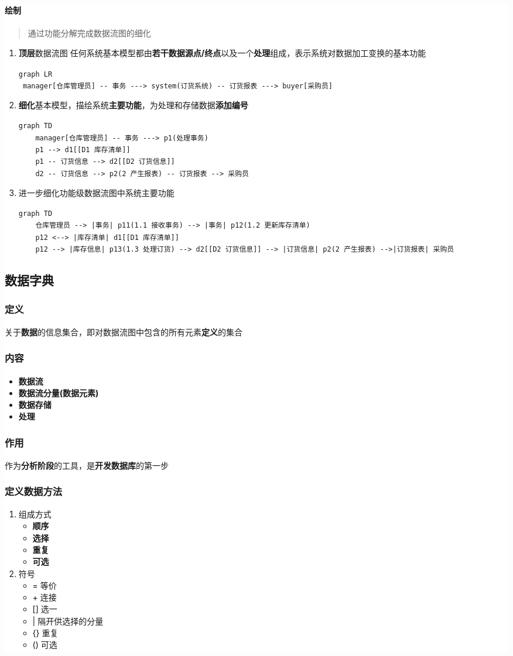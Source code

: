 #### 绘制

> 通过功能分解完成数据流图的细化

1. **顶层**数据流图
   任何系统基本模型都由**若干数据源点\/终点**以及一个**处理**组成，表示系统对数据加工变换的基本功能

    ```mermaid
    graph LR
     manager[仓库管理员] -- 事务 ---> system(订货系统) -- 订货报表 ---> buyer[采购员]
    ```

2. **细化**基本模型，描绘系统**主要功能**，为处理和存储数据**添加编号**

    ```mermaid
    graph TD
        manager[仓库管理员] -- 事务 ---> p1(处理事务)
        p1 --> d1[[D1 库存清单]]
        p1 -- 订货信息 --> d2[[D2 订货信息]]
        d2 -- 订货信息 --> p2(2 产生报表) -- 订货报表 --> 采购员
    ```

3. 进一步细化功能级数据流图中系统主要功能

    ```mermaid
    graph TD
        仓库管理员 --> |事务| p11(1.1 接收事务) --> |事务| p12(1.2 更新库存清单)
        p12 <--> |库存清单| d1[[D1 库存清单]]
        p12 --> |库存信息| p13(1.3 处理订货) --> d2[[D2 订货信息]] --> |订货信息| p2(2 产生报表) -->|订货报表| 采购员
    ```

## 数据字典

### 定义

关于**数据**的信息集合，即对数据流图中包含的所有元素**定义**的集合

### 内容

- **数据流**
- **数据流分量(数据元素)**
- **数据存储**
- **处理**

### 作用

作为**分析阶段**的工具，是**开发数据库**的第一步

### 定义数据方法

1. 组成方式
    - **顺序**
    - **选择**
    - **重复**
    - **可选**
2. 符号
    - = 等价
    - \+ 连接
    - [] 选一
    - | 隔开供选择的分量
    - {} 重复
    - () 可选
